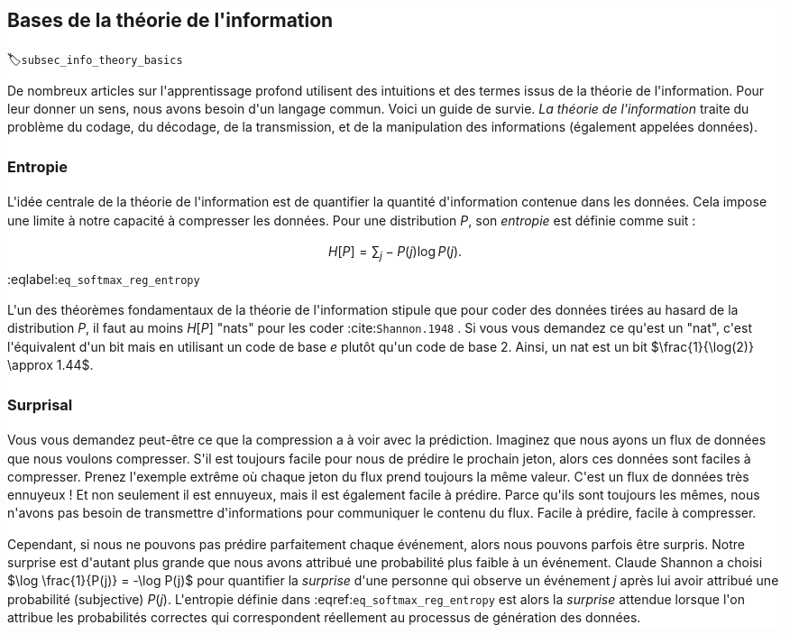 

## Bases de la théorie de l'information
:label:`subsec_info_theory_basics` 

 De nombreux articles sur l'apprentissage profond utilisent des intuitions et des termes issus de la théorie de l'information.
Pour leur donner un sens, nous avons besoin d'un langage commun.
Voici un guide de survie.
*La théorie de l'information* traite du problème
du codage, du décodage, de la transmission,
et de la manipulation des informations (également appelées données).

### Entropie

L'idée centrale de la théorie de l'information est de quantifier la
quantité d'information contenue dans les données.
Cela impose une limite à notre capacité à compresser les données.
Pour une distribution $P$, son *entropie* est définie comme suit :

$$H[P] = \sum_j - P(j) \log P(j).$$ 
 :eqlabel:`eq_softmax_reg_entropy` 

 L'un des théorèmes fondamentaux de la théorie de l'information stipule
que pour coder des données tirées au hasard de la distribution $P$,
il faut au moins $H[P]$ "nats" pour les coder :cite:`Shannon.1948` .
Si vous vous demandez ce qu'est un "nat", c'est l'équivalent d'un bit
mais en utilisant un code de base $e$ plutôt qu'un code de base 2.
Ainsi, un nat est un bit $\frac{1}{\log(2)} \approx 1.44$.


### Surprisal

Vous vous demandez peut-être ce que la compression a à voir avec la prédiction.
Imaginez que nous ayons un flux de données que nous voulons compresser.
S'il est toujours facile pour nous de prédire le prochain jeton,
alors ces données sont faciles à compresser.
Prenez l'exemple extrême où chaque jeton du flux
prend toujours la même valeur.
C'est un flux de données très ennuyeux !
Et non seulement il est ennuyeux, mais il est également facile à prédire.
Parce qu'ils sont toujours les mêmes,
nous n'avons pas besoin de transmettre d'informations
pour communiquer le contenu du flux.
Facile à prédire, facile à compresser.

Cependant, si nous ne pouvons pas prédire parfaitement chaque événement,
alors nous pouvons parfois être surpris.
Notre surprise est d'autant plus grande que nous avons attribué une probabilité plus faible à un événement.
Claude Shannon a choisi $\log \frac{1}{P(j)} = -\log P(j)$
 pour quantifier la *surprise* d'une personne qui observe un événement $j$
 après lui avoir attribué une probabilité (subjective) $P(j)$.
L'entropie définie dans :eqref:`eq_softmax_reg_entropy` 
 est alors la *surprise* attendue
lorsque l'on attribue les probabilités correctes
qui correspondent réellement au processus de génération des données.
